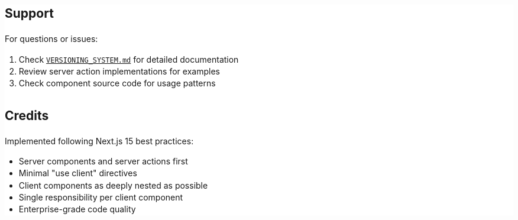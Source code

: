 ## Support

For questions or issues:
1. Check [`VERSIONING_SYSTEM.md`](VERSIONING_SYSTEM.md) for detailed documentation
2. Review server action implementations for examples
3. Check component source code for usage patterns

## Credits

Implemented following Next.js 15 best practices:
- Server components and server actions first
- Minimal "use client" directives
- Client components as deeply nested as possible
- Single responsibility per client component
- Enterprise-grade code quality